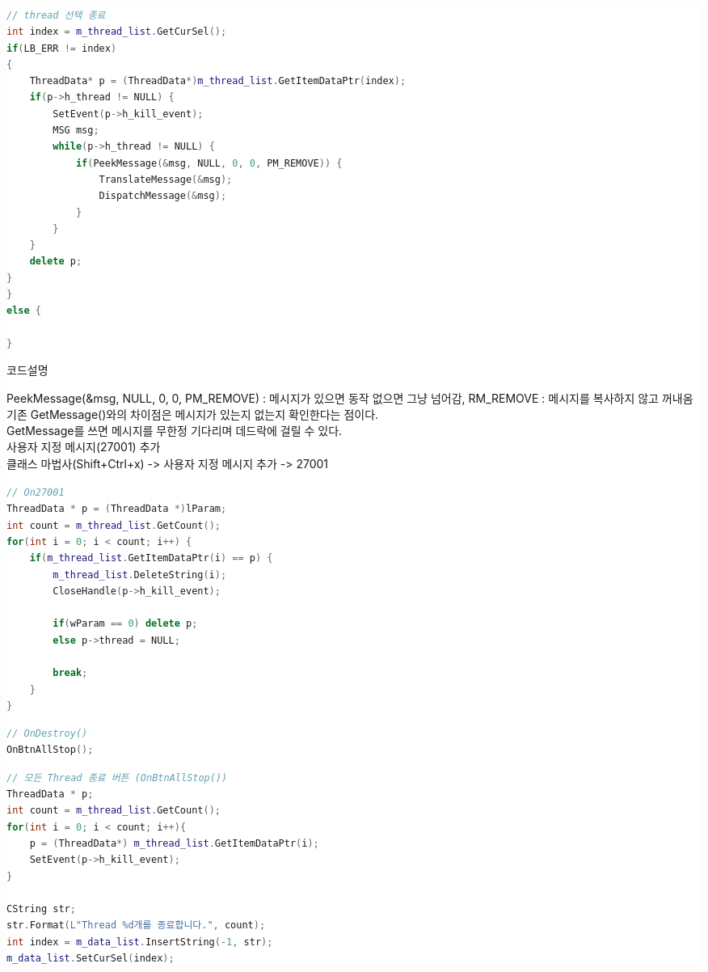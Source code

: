 ```cpp
// thread 선택 종료
int index = m_thread_list.GetCurSel();
if(LB_ERR != index)
{
    ThreadData* p = (ThreadData*)m_thread_list.GetItemDataPtr(index);
    if(p->h_thread != NULL) {
        SetEvent(p->h_kill_event);
        MSG msg;
        while(p->h_thread != NULL) {
            if(PeekMessage(&msg, NULL, 0, 0, PM_REMOVE)) {
                TranslateMessage(&msg);
                DispatchMessage(&msg);
            }
        }
    }
    delete p;
}
}
else {

}
```

코드설명

PeekMessage(&msg, NULL, 0, 0, PM_REMOVE) : 메시지가 있으면 동작 없으면 그냥 넘어감, RM_REMOVE : 메시지를 복사하지 않고 꺼내옴<br>
기존 GetMessage()와의 차이점은 메시지가 있는지 없는지 확인한다는 점이다.<br>
GetMessage를 쓰면 메시지를 무한정 기다리며 데드락에 걸릴 수 있다.<br>
사용자 지정 메시지(27001) 추가<br>
클래스 마법사(Shift+Ctrl+x) -> 사용자 지정 메시지 추가 -> 27001<br>

```cpp
// On27001
ThreadData * p = (ThreadData *)lParam;
int count = m_thread_list.GetCount();
for(int i = 0; i < count; i++) {
    if(m_thread_list.GetItemDataPtr(i) == p) {
        m_thread_list.DeleteString(i);
        CloseHandle(p->h_kill_event);

        if(wParam == 0) delete p;
        else p->thread = NULL;

        break;
    }
}
```

```cpp
// OnDestroy()
OnBtnAllStop();
```

```cpp
// 모든 Thread 종료 버튼 (OnBtnAllStop())
ThreadData * p;
int count = m_thread_list.GetCount();
for(int i = 0; i < count; i++){
    p = (ThreadData*) m_thread_list.GetItemDataPtr(i);
    SetEvent(p->h_kill_event);
}

CString str;
str.Format(L"Thread %d개를 종료합니다.", count);
int index = m_data_list.InsertString(-1, str);
m_data_list.SetCurSel(index);
```